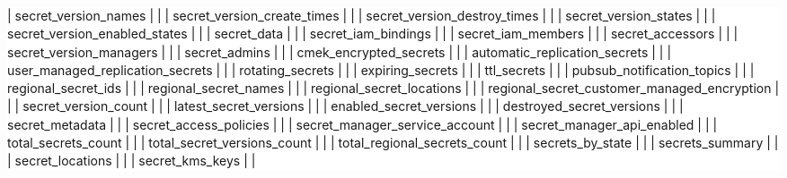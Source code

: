| secret_version_names | |
| secret_version_create_times | |
| secret_version_destroy_times | |
| secret_version_states | |
| secret_version_enabled_states | |
| secret_data | |
| secret_iam_bindings | |
| secret_iam_members | |
| secret_accessors | |
| secret_version_managers | |
| secret_admins | |
| cmek_encrypted_secrets | |
| automatic_replication_secrets | |
| user_managed_replication_secrets | |
| rotating_secrets | |
| expiring_secrets | |
| ttl_secrets | |
| pubsub_notification_topics | |
| regional_secret_ids | |
| regional_secret_names | |
| regional_secret_locations | |
| regional_secret_customer_managed_encryption | |
| secret_version_count | |
| latest_secret_versions | |
| enabled_secret_versions | |
| destroyed_secret_versions | |
| secret_metadata | |
| secret_access_policies | |
| secret_manager_service_account | |
| secret_manager_api_enabled | |
| total_secrets_count | |
| total_secret_versions_count | |
| total_regional_secrets_count | |
| secrets_by_state | |
| secrets_summary | |
| secret_locations | |
| secret_kms_keys | |